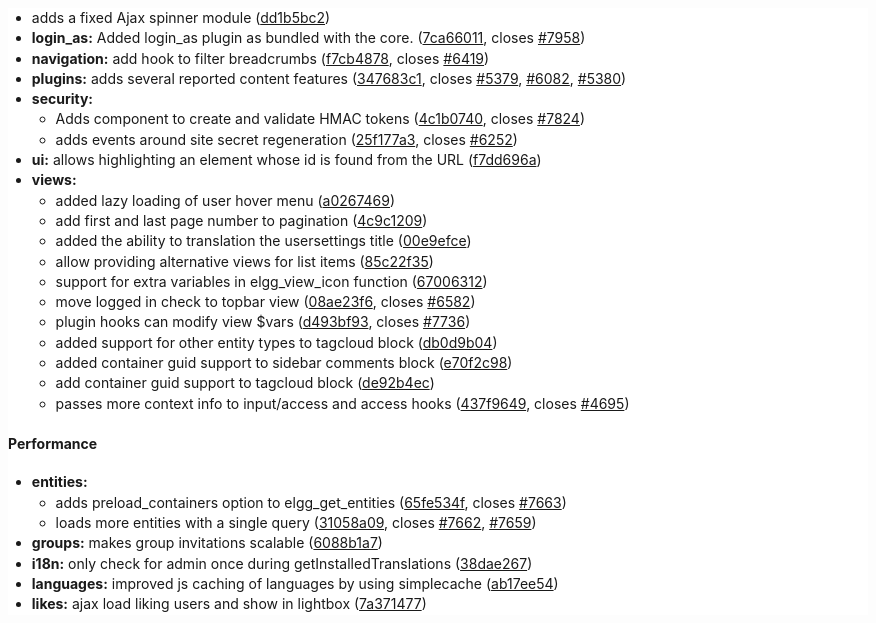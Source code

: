   * adds a fixed Ajax spinner module ([dd1b5bc2](https://github.com/Elgg/Elgg/commit/dd1b5bc23f8d6bca9f6a9395191fff6101fdcded))
* **login_as:** Added login_as plugin as bundled with the core. ([7ca66011](https://github.com/Elgg/Elgg/commit/7ca6601134d43531256d6a55ad032d08ab5e6c8f), closes [#7958](https://github.com/Elgg/Elgg/issues/7958))
* **navigation:** add hook to filter breadcrumbs ([f7cb4878](https://github.com/Elgg/Elgg/commit/f7cb4878be4e3bd277410362740e87972f6a114a), closes [#6419](https://github.com/Elgg/Elgg/issues/6419))
* **plugins:** adds several reported content features ([347683c1](https://github.com/Elgg/Elgg/commit/347683c1b6dba1740193b69054d9e1ad9dd4f96c), closes [#5379](https://github.com/Elgg/Elgg/issues/5379), [#6082](https://github.com/Elgg/Elgg/issues/6082), [#5380](https://github.com/Elgg/Elgg/issues/5380))
* **security:**
  * Adds component to create and validate HMAC tokens ([4c1b0740](https://github.com/Elgg/Elgg/commit/4c1b0740a924c381f9b87bd35e782375daf322b5), closes [#7824](https://github.com/Elgg/Elgg/issues/7824))
  * adds events around site secret regeneration ([25f177a3](https://github.com/Elgg/Elgg/commit/25f177a3892aae6aa9d63d85b50bb1303f466eec), closes [#6252](https://github.com/Elgg/Elgg/issues/6252))
* **ui:** allows highlighting an element whose id is found from the URL ([f7dd696a](https://github.com/Elgg/Elgg/commit/f7dd696a15b07fdf1d02417509ed3788707d7563))
* **views:**
  * added lazy loading of user hover menu ([a0267469](https://github.com/Elgg/Elgg/commit/a02674695e85d5f1f288cec8063f7ad8de1e4bd6))
  * add first and last page number to pagination ([4c9c1209](https://github.com/Elgg/Elgg/commit/4c9c120947e241e7dcf51dab12a21ccf3f4f7b32))
  * added the ability to translation the usersettings title ([00e9efce](https://github.com/Elgg/Elgg/commit/00e9efceaa81482f73eba38ed42874bd109bd0bb))
  * allow providing alternative views for list items ([85c22f35](https://github.com/Elgg/Elgg/commit/85c22f35801baa0ffd8c4b5226bffe903ac54b7a))
  * support for extra variables in elgg_view_icon function ([67006312](https://github.com/Elgg/Elgg/commit/670063129b01d7478f9c14fb540d4622e364806d))
  * move logged in check to topbar view ([08ae23f6](https://github.com/Elgg/Elgg/commit/08ae23f68baceb9c53136b3afb86755410986a18), closes [#6582](https://github.com/Elgg/Elgg/issues/6582))
  * plugin hooks can modify view $vars ([d493bf93](https://github.com/Elgg/Elgg/commit/d493bf933f300466d94e29ff781d86b4c19786f3), closes [#7736](https://github.com/Elgg/Elgg/issues/7736))
  * added support for other entity types to tagcloud block ([db0d9b04](https://github.com/Elgg/Elgg/commit/db0d9b048b2a750487b79ae899008b3035aed611))
  * added container guid support to sidebar comments block ([e70f2c98](https://github.com/Elgg/Elgg/commit/e70f2c9801009c58b50fa0ada44a04542e1580cb))
  * add container guid support to tagcloud block ([de92b4ec](https://github.com/Elgg/Elgg/commit/de92b4ec5608e749b01d7a470a8354721057332f))
  * passes more context info to input/access and access hooks ([437f9649](https://github.com/Elgg/Elgg/commit/437f9649a9204db632cae655bc88f6fbf0880b1c), closes [#4695](https://github.com/Elgg/Elgg/issues/4695))


#### Performance

* **entities:**
  * adds preload_containers option to elgg_get_entities ([65fe534f](https://github.com/Elgg/Elgg/commit/65fe534fb49589bd8b1c5e8ee26a5d00a9db4b33), closes [#7663](https://github.com/Elgg/Elgg/issues/7663))
  * loads more entities with a single query ([31058a09](https://github.com/Elgg/Elgg/commit/31058a094a50055898692f6930b47b18a4027b4f), closes [#7662](https://github.com/Elgg/Elgg/issues/7662), [#7659](https://github.com/Elgg/Elgg/issues/7659))
* **groups:** makes group invitations scalable ([6088b1a7](https://github.com/Elgg/Elgg/commit/6088b1a7b3804c8ac8e43c20fb79cce0fd6d849e))
* **i18n:** only check for admin once during getInstalledTranslations ([38dae267](https://github.com/Elgg/Elgg/commit/38dae2670fa02cedb49197cfc12790f2df3e8245))
* **languages:** improved js caching of languages by using simplecache ([ab17ee54](https://github.com/Elgg/Elgg/commit/ab17ee54dd3e71f8bb230ec3c9a4368c492b7cd1))
* **likes:** ajax load liking users and show in lightbox ([7a371477](https://github.com/Elgg/Elgg/commit/7a3714775d5f8c9c0cd3ffc25ec2765b9a176187))